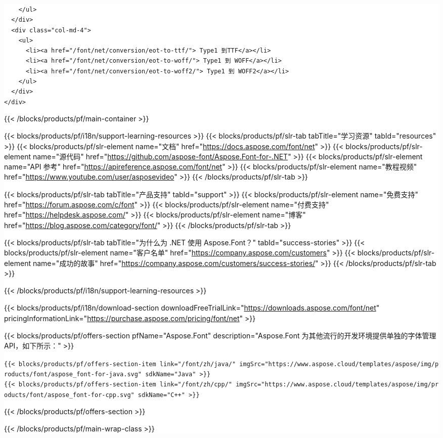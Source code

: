         </ul>
      </div>	
      <div class="col-md-4">
        <ul>
          <li><a href="/font/net/conversion/eot-to-ttf/"> Type1 到TTF</a></li>
          <li><a href="/font/net/conversion/eot-to-woff/"> Type1 到 WOFF</a></li>
          <li><a href="/font/net/conversion/eot-to-woff2/"> Type1 到 WOFF2</a></li>
        </ul>
      </div>	
    </div>

   </div>
  </div>
 </div>
</div>


{{< /blocks/products/pf/main-container >}}


{{< blocks/products/pf/i18n/support-learning-resources >}}
{{< blocks/products/pf/slr-tab tabTitle="学习资源" tabId="resources" >}}
{{< blocks/products/pf/slr-element name="文档" href="https://docs.aspose.com/font/net" >}}
{{< blocks/products/pf/slr-element name="源代码" href="https://github.com/aspose-font/Aspose.Font-for-.NET" >}}
{{< blocks/products/pf/slr-element name="API 参考" href="https://apireference.aspose.com/font/net" >}}
{{< blocks/products/pf/slr-element name="教程视频" href="https://www.youtube.com/user/asposevideo" >}}
{{< /blocks/products/pf/slr-tab >}}

{{< blocks/products/pf/slr-tab tabTitle="产品支持" tabId="support" >}}
{{< blocks/products/pf/slr-element name="免费支持" href="https://forum.aspose.com/c/font" >}}
{{< blocks/products/pf/slr-element name="付费支持" href="https://helpdesk.aspose.com/" >}}
{{< blocks/products/pf/slr-element name="博客" href="https://blog.aspose.com/category/font/" >}}
{{< /blocks/products/pf/slr-tab >}}

{{< blocks/products/pf/slr-tab tabTitle="为什么为 .NET 使用 Aspose.Font？" tabId="success-stories" >}}
{{< blocks/products/pf/slr-element name="客户名单" href="https://company.aspose.com/customers" >}}
{{< blocks/products/pf/slr-element name="成功的故事" href="https://company.aspose.com/customers/success-stories/" >}}
{{< /blocks/products/pf/slr-tab >}}

{{< /blocks/products/pf/i18n/support-learning-resources >}}

{{< blocks/products/pf/i18n/download-section downloadFreeTrialLink="https://downloads.aspose.com/font/net" pricingInformationLink="https://purchase.aspose.com/pricing/font/net" >}}

{{< blocks/products/pf/offers-section pfName="Aspose.Font" description="Aspose.Font 为其他流行的开发环境提供单独的字体管理 API，如下所示：" >}}

    {{< blocks/products/pf/offers-section-item link="/font/zh/java/" imgSrc="https://www.aspose.cloud/templates/aspose/img/products/font/aspose_font-for-java.svg" sdkName="Java" >}}
    {{< blocks/products/pf/offers-section-item link="/font/zh/cpp/" imgSrc="https://www.aspose.cloud/templates/aspose/img/products/font/aspose_font-for-cpp.svg" sdkName="C++" >}}

{{< /blocks/products/pf/offers-section >}}

{{< /blocks/products/pf/main-wrap-class >}}
